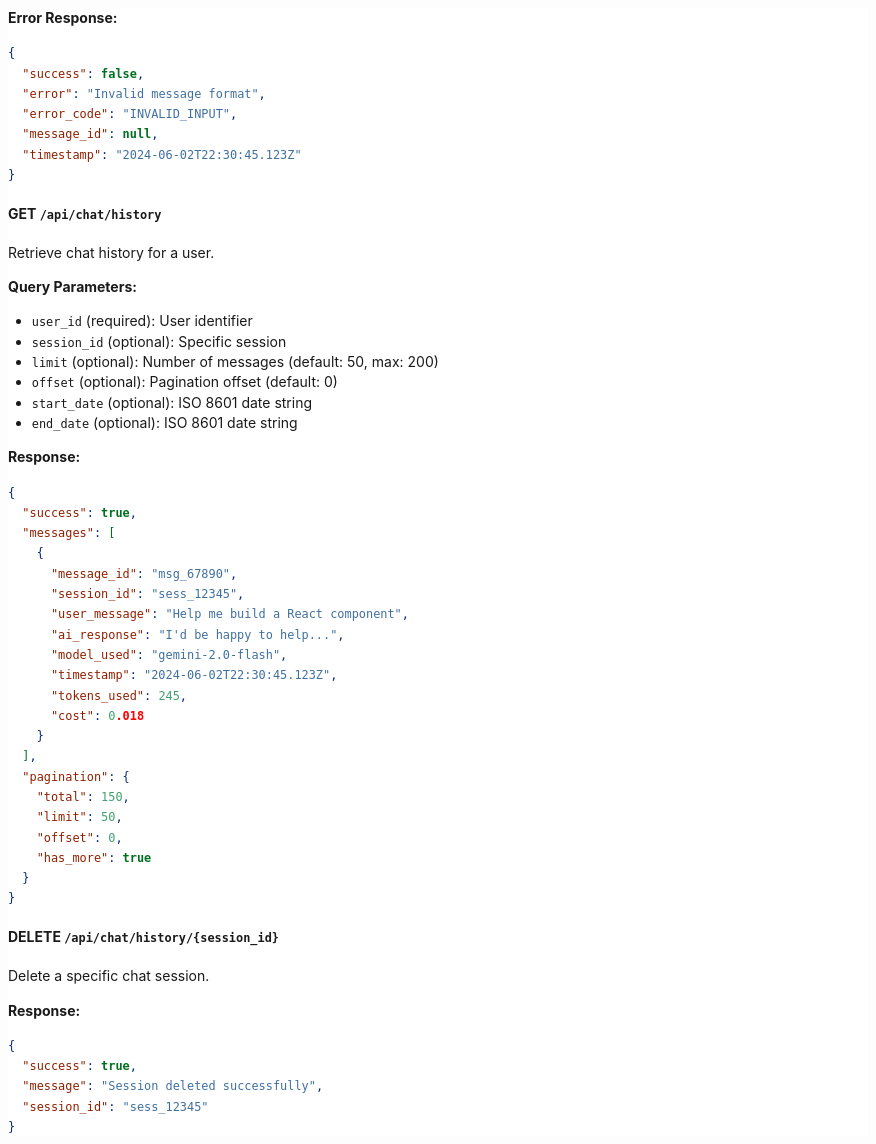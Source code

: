 **Error Response:**
```json
{
  "success": false,
  "error": "Invalid message format",
  "error_code": "INVALID_INPUT",
  "message_id": null,
  "timestamp": "2024-06-02T22:30:45.123Z"
}
```

#### GET `/api/chat/history`
Retrieve chat history for a user.

**Query Parameters:**
- `user_id` (required): User identifier
- `session_id` (optional): Specific session
- `limit` (optional): Number of messages (default: 50, max: 200)
- `offset` (optional): Pagination offset (default: 0)
- `start_date` (optional): ISO 8601 date string
- `end_date` (optional): ISO 8601 date string

**Response:**
```json
{
  "success": true,
  "messages": [
    {
      "message_id": "msg_67890",
      "session_id": "sess_12345",
      "user_message": "Help me build a React component",
      "ai_response": "I'd be happy to help...",
      "model_used": "gemini-2.0-flash",
      "timestamp": "2024-06-02T22:30:45.123Z",
      "tokens_used": 245,
      "cost": 0.018
    }
  ],
  "pagination": {
    "total": 150,
    "limit": 50,
    "offset": 0,
    "has_more": true
  }
}
```

#### DELETE `/api/chat/history/{session_id}`
Delete a specific chat session.

**Response:**
```json
{
  "success": true,
  "message": "Session deleted successfully",
  "session_id": "sess_12345"
}
```
